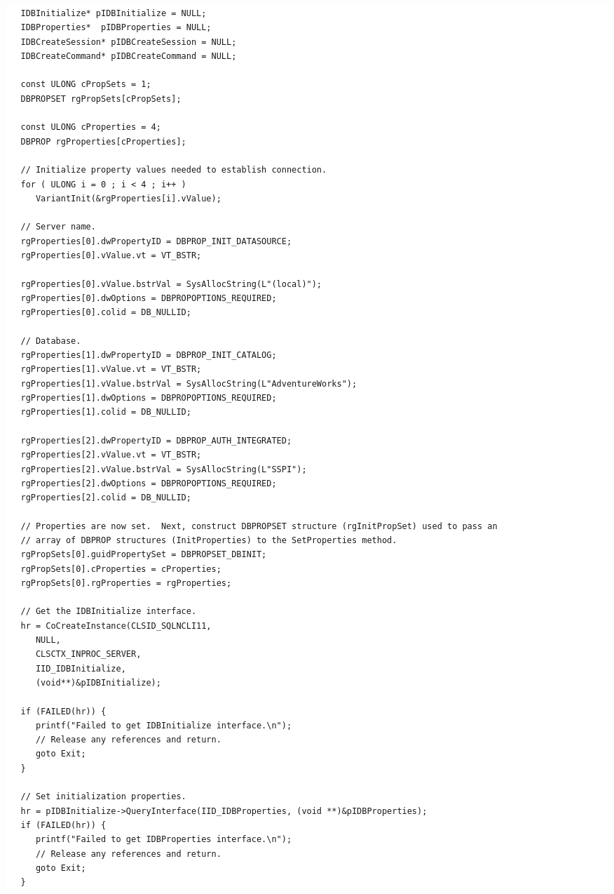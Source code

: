 ```  
   IDBInitialize* pIDBInitialize = NULL;  
   IDBProperties*  pIDBProperties = NULL;  
   IDBCreateSession* pIDBCreateSession = NULL;  
   IDBCreateCommand* pIDBCreateCommand = NULL;  
  
   const ULONG cPropSets = 1;  
   DBPROPSET rgPropSets[cPropSets];  
  
   const ULONG cProperties = 4;  
   DBPROP rgProperties[cProperties];  
  
   // Initialize property values needed to establish connection.  
   for ( ULONG i = 0 ; i < 4 ; i++ )  
      VariantInit(&rgProperties[i].vValue);  
  
   // Server name.  
   rgProperties[0].dwPropertyID = DBPROP_INIT_DATASOURCE;  
   rgProperties[0].vValue.vt = VT_BSTR;  
  
   rgProperties[0].vValue.bstrVal = SysAllocString(L"(local)");  
   rgProperties[0].dwOptions = DBPROPOPTIONS_REQUIRED;  
   rgProperties[0].colid = DB_NULLID;  
  
   // Database.  
   rgProperties[1].dwPropertyID = DBPROP_INIT_CATALOG;  
   rgProperties[1].vValue.vt = VT_BSTR;  
   rgProperties[1].vValue.bstrVal = SysAllocString(L"AdventureWorks");  
   rgProperties[1].dwOptions = DBPROPOPTIONS_REQUIRED;  
   rgProperties[1].colid = DB_NULLID;  
  
   rgProperties[2].dwPropertyID = DBPROP_AUTH_INTEGRATED;  
   rgProperties[2].vValue.vt = VT_BSTR;  
   rgProperties[2].vValue.bstrVal = SysAllocString(L"SSPI");  
   rgProperties[2].dwOptions = DBPROPOPTIONS_REQUIRED;  
   rgProperties[2].colid = DB_NULLID;  
  
   // Properties are now set.  Next, construct DBPROPSET structure (rgInitPropSet) used to pass an   
   // array of DBPROP structures (InitProperties) to the SetProperties method.  
   rgPropSets[0].guidPropertySet = DBPROPSET_DBINIT;  
   rgPropSets[0].cProperties = cProperties;  
   rgPropSets[0].rgProperties = rgProperties;  
  
   // Get the IDBInitialize interface.  
   hr = CoCreateInstance(CLSID_SQLNCLI11,   
      NULL,   
      CLSCTX_INPROC_SERVER,  
      IID_IDBInitialize,   
      (void**)&pIDBInitialize);  
  
   if (FAILED(hr)) {  
      printf("Failed to get IDBInitialize interface.\n");  
      // Release any references and return.  
      goto Exit;  
   }  
  
   // Set initialization properties.  
   hr = pIDBInitialize->QueryInterface(IID_IDBProperties, (void **)&pIDBProperties);  
   if (FAILED(hr)) {  
      printf("Failed to get IDBProperties interface.\n");  
      // Release any references and return.  
      goto Exit;  
   }  
```